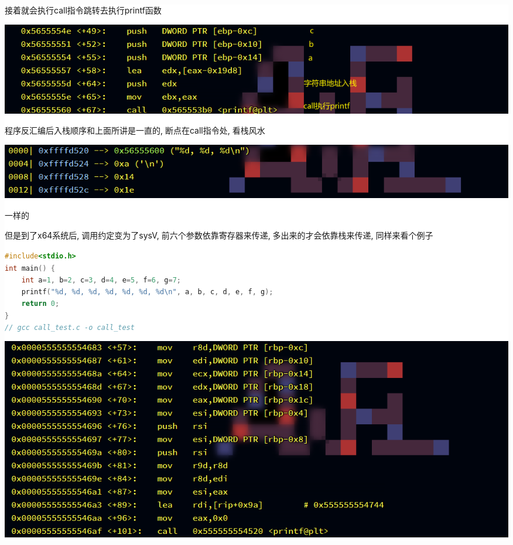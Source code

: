 接着就会执行call指令跳转去执行printf函数

![image-20220324122931867](Self-help_Clown.assets/image-20220324122931867.png)

程序反汇编后入栈顺序和上面所讲是一直的, 断点在call指令处, 看栈风水

![image-20220324123101521](Self-help_Clown.assets/image-20220324123101521.png)

一样的

但是到了x64系统后, 调用约定变为了sysV, 前六个参数依靠寄存器来传递, 多出来的才会依靠栈来传递, 同样来看个例子

```c
#include<stdio.h>
int main() {
	int a=1, b=2, c=3, d=4, e=5, f=6, g=7;
	printf("%d, %d, %d, %d, %d, %d, %d\n", a, b, c, d, e, f, g);
	return 0;
}
// gcc call_test.c -o call_test
```

![image-20220324124446444](Self-help_Clown.assets/image-20220324124446444.png)

